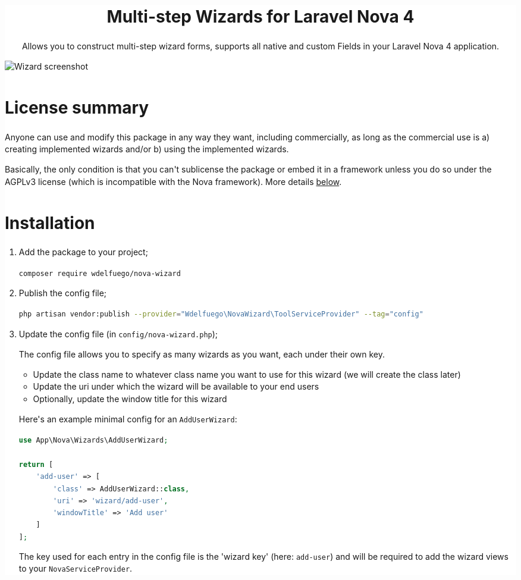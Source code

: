 <h1 align="center">Multi-step Wizards for Laravel Nova 4</h1>

<p align="center">
Allows you to construct multi-step wizard forms, supports all native and custom Fields  in your Laravel Nova 4 application.</p>

![Wizard screenshot](https://github.com/wdelfuego/nova-wizard/blob/main/doc/screenshots/screenshot.jpg?raw=true)


# License summary
Anyone can use and modify this package in any way they want, including commercially, as long as the commercial use is a) creating implemented wizards and/or b) using the implemented wizards.

Basically, the only condition is that you can't sublicense the package or embed it in a framework unless you do so under the AGPLv3 license (which is incompatible with the Nova framework). More details [below](#license).

# Installation

1. Add the package to your project;
    ```sh
    composer require wdelfuego/nova-wizard
    ```

1. Publish the config file;
    ```sh
    php artisan vendor:publish --provider="Wdelfuego\NovaWizard\ToolServiceProvider" --tag="config"
    ```

1. Update the config file (in `config/nova-wizard.php`);

    The config file allows you to specify as many wizards as you want, each under their own key.

	- Update the class name to whatever class name you want to use for this wizard (we will create the class later)
    - Update the uri under which the wizard will be available to your end users
    - Optionally, update the window title for this wizard

    Here's an example minimal config for an `AddUserWizard`:

    ```php
    use App\Nova\Wizards\AddUserWizard;

    return [
        'add-user' => [
            'class' => AddUserWizard::class,
            'uri' => 'wizard/add-user',
            'windowTitle' => 'Add user'
        ]
    ];
    ```

	The key used for each entry in the config file is the 'wizard key' (here: `add-user`) and will be required to add the wizard views to your `NovaServiceProvider`.
